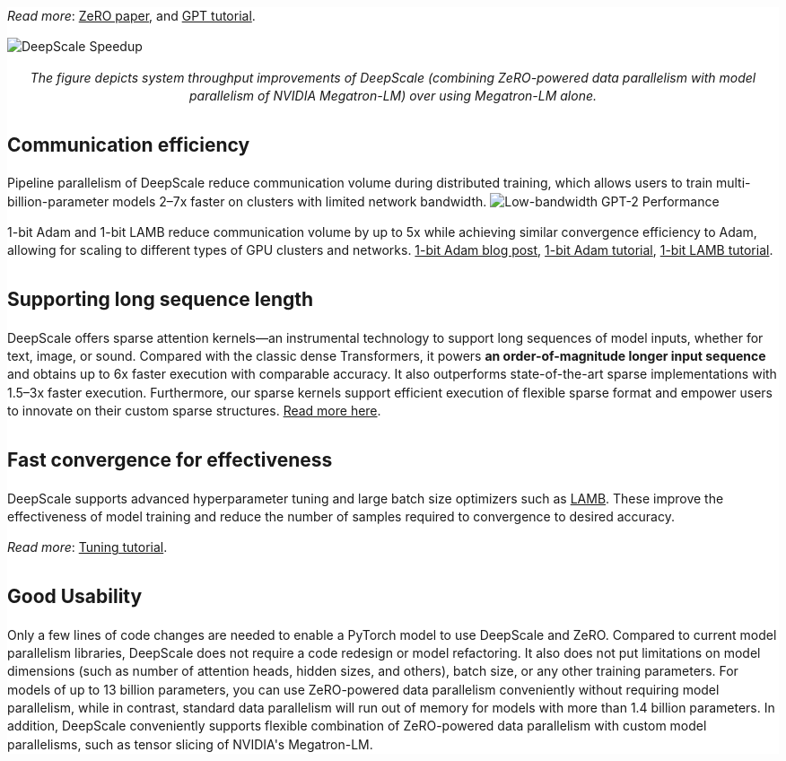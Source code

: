   *Read more*: [ZeRO paper](https://arxiv.org/abs/1910.02054),
  and [GPT tutorial](/tutorials/megatron).

![DeepScale Speedup](/assets/images/deepscale-speedup.png)
<p align="center">
<em>The figure depicts system throughput improvements of DeepScale (combining ZeRO-powered data parallelism with model parallelism of NVIDIA Megatron-LM) over using Megatron-LM alone.</em>
</p>

## Communication efficiency
Pipeline parallelism of DeepScale reduce communication volume during distributed training, which allows users to train multi-billion-parameter models 2–7x faster on clusters with limited network bandwidth.
![Low-bandwidth GPT-2 Performance](/assets/images/pp-lowbw-gpt2.png)

1-bit Adam and 1-bit LAMB reduce communication volume by up to 5x while achieving similar convergence efficiency to Adam, allowing for scaling to different types of GPU clusters and networks.  [1-bit Adam blog post](https://www.deepscale.khulnasoft.com/news/2020/09/08/onebit-adam-blog-post.html), [1-bit Adam tutorial](https://www.deepscale.khulnasoft.com/tutorials/onebit-adam/), [1-bit LAMB tutorial](https://www.deepscale.khulnasoft.com/tutorials/onebit-lamb/).

## Supporting long sequence length
DeepScale offers sparse attention kernels—an instrumental technology to support long sequences of model inputs, whether for text, image, or sound. Compared with the classic dense Transformers, it powers **an order-of-magnitude longer input sequence** and obtains up to 6x faster execution with comparable accuracy. It also outperforms state-of-the-art sparse implementations with 1.5–3x faster execution. Furthermore, our sparse kernels support efficient execution of flexible sparse format and empower users to innovate on their custom sparse structures.  [Read more here](https://www.deepscale.khulnasoft.com/news/2020/09/08/sparse-attention.html).


## Fast convergence for effectiveness
DeepScale supports advanced hyperparameter tuning and large batch size
optimizers such as [LAMB](https://arxiv.org/abs/1904.00962). These improve the
effectiveness of model training and reduce the number of samples required to
convergence to desired accuracy.

*Read more*: [Tuning tutorial](/tutorials/1Cycle).


## Good Usability
Only a few lines of code changes are needed to enable a PyTorch model to use DeepScale and ZeRO. Compared to current model parallelism libraries, DeepScale does not require a code redesign or model refactoring. It also does not put limitations on model dimensions (such as number of attention heads, hidden sizes, and others), batch size, or any other training parameters. For models of up to 13 billion parameters, you can use ZeRO-powered data parallelism conveniently without requiring model parallelism, while in contrast, standard data parallelism will run out of memory for models with more than 1.4 billion parameters. In addition, DeepScale conveniently supports flexible combination of ZeRO-powered data parallelism with custom model parallelisms, such as tensor slicing of NVIDIA's Megatron-LM.
